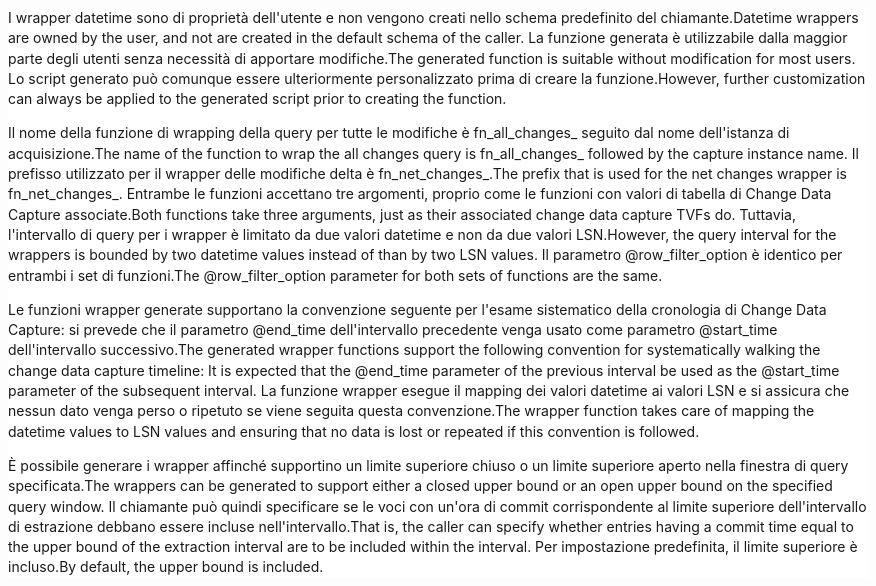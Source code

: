  <span data-ttu-id="50c15-198">I wrapper datetime sono di proprietà dell'utente e non vengono creati nello schema predefinito del chiamante.</span><span class="sxs-lookup"><span data-stu-id="50c15-198">Datetime wrappers are owned by the user, and not are created in the default schema of the caller.</span></span> <span data-ttu-id="50c15-199">La funzione generata è utilizzabile dalla maggior parte degli utenti senza necessità di apportare modifiche.</span><span class="sxs-lookup"><span data-stu-id="50c15-199">The generated function is suitable without modification for most users.</span></span> <span data-ttu-id="50c15-200">Lo script generato può comunque essere ulteriormente personalizzato prima di creare la funzione.</span><span class="sxs-lookup"><span data-stu-id="50c15-200">However, further customization can always be applied to the generated script prior to creating the function.</span></span>  
  
 <span data-ttu-id="50c15-201">Il nome della funzione di wrapping della query per tutte le modifiche è fn_all_changes_ seguito dal nome dell'istanza di acquisizione.</span><span class="sxs-lookup"><span data-stu-id="50c15-201">The name of the function to wrap the all changes query is fn_all_changes_ followed by the capture instance name.</span></span> <span data-ttu-id="50c15-202">Il prefisso utilizzato per il wrapper delle modifiche delta è fn_net_changes_.</span><span class="sxs-lookup"><span data-stu-id="50c15-202">The prefix that is used for the net changes wrapper is fn_net_changes_.</span></span> <span data-ttu-id="50c15-203">Entrambe le funzioni accettano tre argomenti, proprio come le funzioni con valori di tabella di Change Data Capture associate.</span><span class="sxs-lookup"><span data-stu-id="50c15-203">Both functions take three arguments, just as their associated change data capture TVFs do.</span></span> <span data-ttu-id="50c15-204">Tuttavia, l'intervallo di query per i wrapper è limitato da due valori datetime e non da due valori LSN.</span><span class="sxs-lookup"><span data-stu-id="50c15-204">However, the query interval for the wrappers is bounded by two datetime values instead of than by two LSN values.</span></span> <span data-ttu-id="50c15-205">Il parametro @row_filter_option è identico per entrambi i set di funzioni.</span><span class="sxs-lookup"><span data-stu-id="50c15-205">The @row_filter_option parameter for both sets of functions are the same.</span></span>  
  
 <span data-ttu-id="50c15-206">Le funzioni wrapper generate supportano la convenzione seguente per l'esame sistematico della cronologia di Change Data Capture: si prevede che il parametro @end_time dell'intervallo precedente venga usato come parametro @start_time dell'intervallo successivo.</span><span class="sxs-lookup"><span data-stu-id="50c15-206">The generated wrapper functions support the following convention for systematically walking the change data capture timeline: It is expected that the @end_time parameter of the previous interval be used as the @start_time parameter of the subsequent interval.</span></span> <span data-ttu-id="50c15-207">La funzione wrapper esegue il mapping dei valori datetime ai valori LSN e si assicura che nessun dato venga perso o ripetuto se viene seguita questa convenzione.</span><span class="sxs-lookup"><span data-stu-id="50c15-207">The wrapper function takes care of mapping the datetime values to LSN values and ensuring that no data is lost or repeated if this convention is followed.</span></span>  
  
 <span data-ttu-id="50c15-208">È possibile generare i wrapper affinché supportino un limite superiore chiuso o un limite superiore aperto nella finestra di query specificata.</span><span class="sxs-lookup"><span data-stu-id="50c15-208">The wrappers can be generated to support either a closed upper bound or an open upper bound on the specified query window.</span></span> <span data-ttu-id="50c15-209">Il chiamante può quindi specificare se le voci con un'ora di commit corrispondente al limite superiore dell'intervallo di estrazione debbano essere incluse nell'intervallo.</span><span class="sxs-lookup"><span data-stu-id="50c15-209">That is, the caller can specify whether entries having a commit time equal to the upper bound of the extraction interval are to be included within the interval.</span></span> <span data-ttu-id="50c15-210">Per impostazione predefinita, il limite superiore è incluso.</span><span class="sxs-lookup"><span data-stu-id="50c15-210">By default, the upper bound is included.</span></span>  
  